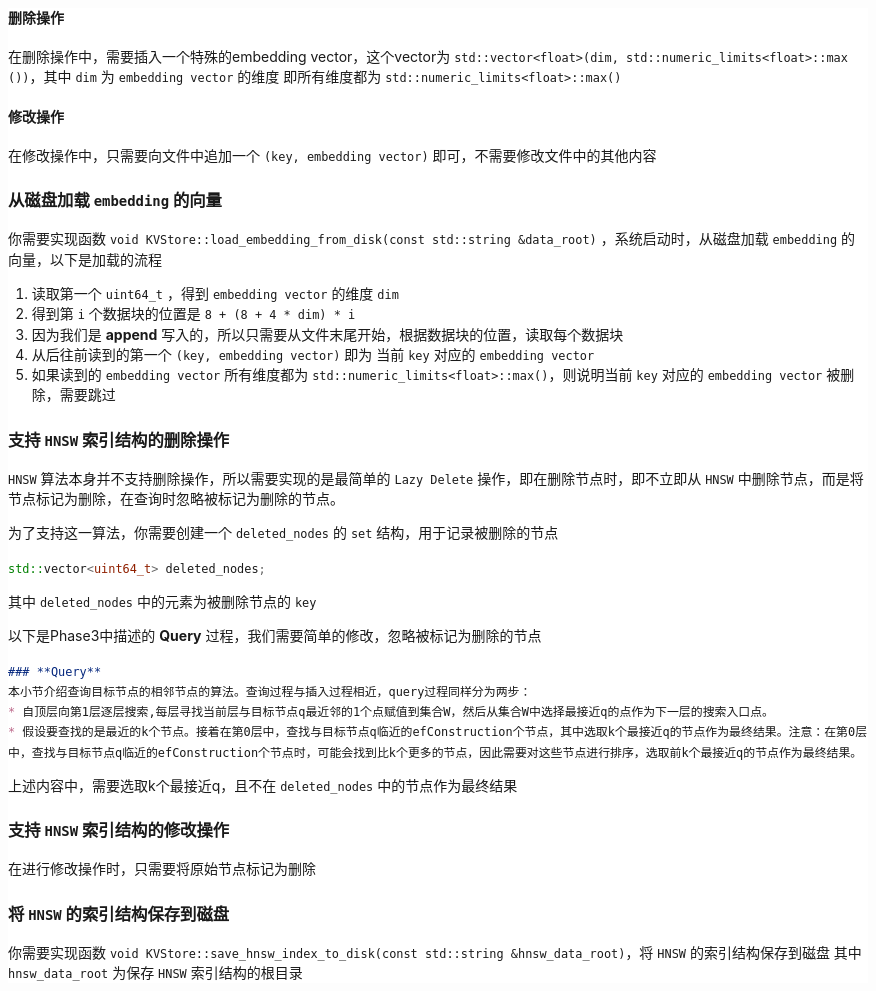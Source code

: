 #### 删除操作

在删除操作中，需要插入一个特殊的embedding vector，这个vector为 `std::vector<float>(dim, std::numeric_limits<float>::max())`，其中 `dim` 为 `embedding vector` 的维度
即所有维度都为 `std::numeric_limits<float>::max()`


#### 修改操作

在修改操作中，只需要向文件中追加一个 `(key, embedding vector)` 即可，不需要修改文件中的其他内容

### 从磁盘加载 `embedding` 的向量

你需要实现函数 `void KVStore::load_embedding_from_disk(const std::string &data_root)` ，系统启动时，从磁盘加载 `embedding` 的向量，以下是加载的流程

1. 读取第一个 `uint64_t` ，得到 `embedding vector` 的维度 `dim` 
2. 得到第 `i` 个数据块的位置是 `8 + (8 + 4 * dim) * i`
3. 因为我们是 **append** 写入的，所以只需要从文件末尾开始，根据数据块的位置，读取每个数据块
4. 从后往前读到的第一个 `(key, embedding vector)` 即为 当前 `key` 对应的 `embedding vector`
5. 如果读到的 `embedding vector` 所有维度都为 `std::numeric_limits<float>::max()`，则说明当前 `key` 对应的 `embedding vector` 被删除，需要跳过

### 支持 `HNSW` 索引结构的删除操作

`HNSW` 算法本身并不支持删除操作，所以需要实现的是最简单的 `Lazy Delete` 操作，即在删除节点时，即不立即从 `HNSW` 中删除节点，而是将节点标记为删除，在查询时忽略被标记为删除的节点。

为了支持这一算法，你需要创建一个 `deleted_nodes` 的 `set` 结构，用于记录被删除的节点

```c++
std::vector<uint64_t> deleted_nodes;
```

其中 `deleted_nodes` 中的元素为被删除节点的 `key`

以下是Phase3中描述的 **Query** 过程，我们需要简单的修改，忽略被标记为删除的节点

```md
### **Query**
本小节介绍查询目标节点的相邻节点的算法。查询过程与插入过程相近，query过程同样分为两步：
* 自顶层向第1层逐层搜索,每层寻找当前层与目标节点q最近邻的1个点赋值到集合W，然后从集合W中选择最接近q的点作为下一层的搜索入口点。
* 假设要查找的是最近的k个节点。接着在第0层中，查找与目标节点q临近的efConstruction个节点，其中选取k个最接近q的节点作为最终结果。注意：在第0层中，查找与目标节点q临近的efConstruction个节点时，可能会找到比k个更多的节点，因此需要对这些节点进行排序，选取前k个最接近q的节点作为最终结果。
```

上述内容中，需要选取k个最接近q，且不在 `deleted_nodes` 中的节点作为最终结果

### 支持 `HNSW` 索引结构的修改操作

在进行修改操作时，只需要将原始节点标记为删除

### 将 `HNSW` 的索引结构保存到磁盘

你需要实现函数 `void KVStore::save_hnsw_index_to_disk(const std::string &hnsw_data_root)`，将 `HNSW` 的索引结构保存到磁盘
其中 `hnsw_data_root` 为保存 `HNSW` 索引结构的根目录
